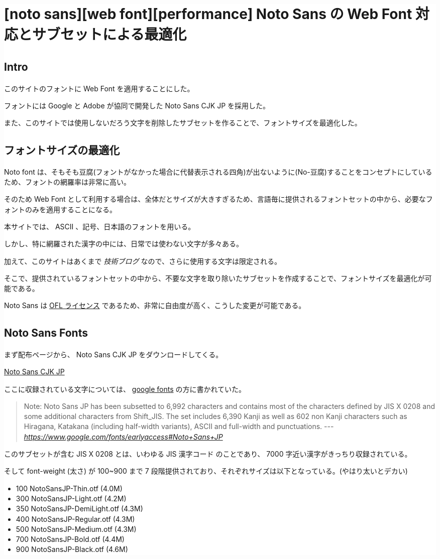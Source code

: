 # [noto sans][web font][performance] Noto Sans の Web Font 対応とサブセットによる最適化

## Intro

このサイトのフォントに Web Font を適用することにした。

フォントには Google と Adobe が協同で開発した Noto Sans CJK JP を採用した。

また、このサイトでは使用しないだろう文字を削除したサブセットを作ることで、フォントサイズを最適化した。


## フォントサイズの最適化

Noto font は、そもそも豆腐(フォントがなかった場合に代替表示される四角)が出ないように(No-豆腐)することをコンセプトにしているため、フォントの網羅率は非常に高い。

そのため Web Font として利用する場合は、全体だとサイズが大きすぎるため、言語毎に提供されるフォントセットの中から、必要なフォントのみを適用することになる。

本サイトでは、 ASCII 、記号、日本語のフォントを用いる。

しかし、特に網羅された漢字の中には、日常では使わない文字が多々ある。

加えて、このサイトはあくまで *技術ブログ* なので、さらに使用する文字は限定される。

そこで、提供されているフォントセットの中から、不要な文字を取り除いたサブセットを作成することで、フォントサイズを最適化が可能である。

Noto Sans は [OFL ライセンス](http://scripts.sil.org/cms/scripts/page.php?site_id=nrsi&id=OFL) であるため、非常に自由度が高く、こうした変更が可能である。


## Noto Sans Fonts

まず配布ページから、 Noto Sans CJK JP をダウンロードしてくる。

[Noto Sans CJK JP](https://www.google.com/get/noto/#sans-jpan)

ここに収録されている文字については、 [google fonts](https://www.google.com/fonts/earlyaccess#Noto+Sans+JP) の方に書かれていた。

> Note: Noto Sans JP has been subsetted to 6,992 characters and contains most of the characters defined by JIS X 0208 and some additional characters from Shift_JIS.  The set includes 6,390 Kanji as well as 602 non Kanji characters such as Hiragana, Katakana (including half-width variants), ASCII and full-width and punctuations.
> --- <cite><https://www.google.com/fonts/earlyaccess#Noto+Sans+JP></cite>

このサブセットが含む JIS X 0208 とは、いわゆる JIS 漢字コード のことであり、 7000 字近い漢字がきっちり収録されている。

そして font-weight (太さ) が 100~900 まで 7 段階提供されており、それぞれサイズは以下となっている。(やはり太いとデカい)

- 100 NotoSansJP-Thin.otf      (4.0M)
- 300 NotoSansJP-Light.otf     (4.2M)
- 350 NotoSansJP-DemiLight.otf (4.3M)
- 400 NotoSansJP-Regular.otf   (4.3M)
- 500 NotoSansJP-Medium.otf    (4.3M)
- 700 NotoSansJP-Bold.otf      (4.4M)
- 900 NotoSansJP-Black.otf     (4.6M)
